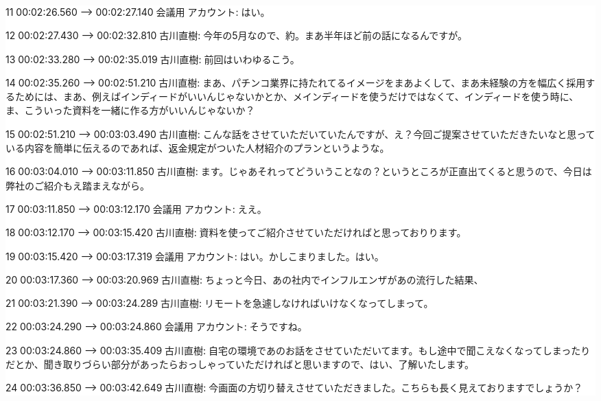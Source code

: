 11
00:02:26.560 --> 00:02:27.140
会議用 アカウント: はい。

12
00:02:27.430 --> 00:02:32.810
古川直樹: 今年の5月なので、約。まあ半年ほど前の話になるんですが。

13
00:02:33.280 --> 00:02:35.019
古川直樹: 前回はいわゆるこう。

14
00:02:35.260 --> 00:02:51.210
古川直樹: まあ、パチンコ業界に持たれてるイメージをまあよくして、まあ未経験の方を幅広く採用するためには、まあ、例えばインディードがいいんじゃないかとか、メインディードを使うだけではなくて、インディードを使う時に、ま、こういった資料を一緒に作る方がいいんじゃないか？

15
00:02:51.210 --> 00:03:03.490
古川直樹: こんな話をさせていただいていたんですが、え？今回ご提案させていただきたいなと思っている内容を簡単に伝えるのであれば、返金規定がついた人材紹介のプランというような。

16
00:03:04.010 --> 00:03:11.850
古川直樹: ます。じゃあそれってどういうことなの？というところが正直出てくると思うので、今日は弊社のご紹介もえ踏まえながら。

17
00:03:11.850 --> 00:03:12.170
会議用 アカウント: ええ。

18
00:03:12.170 --> 00:03:15.420
古川直樹: 資料を使ってご紹介させていただければと思っておりります。

19
00:03:15.420 --> 00:03:17.319
会議用 アカウント: はい。かしこまりました。はい。

20
00:03:17.360 --> 00:03:20.969
古川直樹: ちょっと今日、あの社内でインフルエンザがあの流行した結果、

21
00:03:21.390 --> 00:03:24.289
古川直樹: リモートを急遽しなければいけなくなってしまって。

22
00:03:24.290 --> 00:03:24.860
会議用 アカウント: そうですね。

23
00:03:24.860 --> 00:03:35.409
古川直樹: 自宅の環境であのお話をさせていただいてます。もし途中で聞こえなくなってしまったりだとか、聞き取りづらい部分があったらおっしゃっていただければと思いますので、はい、了解いたします。

24
00:03:36.850 --> 00:03:42.649
古川直樹: 今画面の方切り替えさせていただきました。こちらも長く見えておりますでしょうか？
